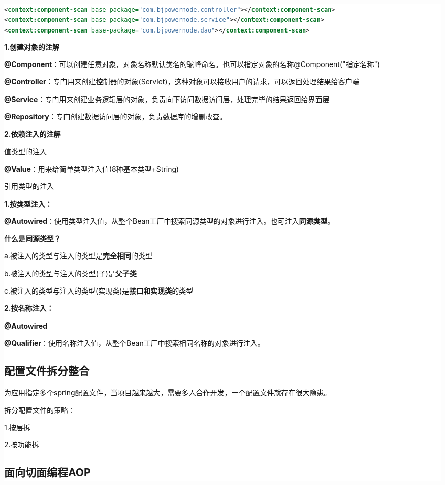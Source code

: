 ```xml
<context:component-scan base-package="com.bjpowernode.controller"></context:component-scan>
<context:component-scan base-package="com.bjpowernode.service"></context:component-scan>
<context:component-scan base-package="com.bjpowernode.dao"></context:component-scan>
```

**1.创建对象的注解**



**@Component**：可以创建任意对象，对象名称默认类名的驼峰命名。也可以指定对象的名称@Component("指定名称")

**@Controller**：专门用来创建控制器的对象(Servlet)，这种对象可以接收用户的请求，可以返回处理结果给客户端

**@Service**：专门用来创建业务逻辑层的对象，负责向下访问数据访问层，处理完毕的结果返回给界面层

**@Repository**：专门创建数据访问层的对象，负责数据库的增删改查。



**2.依赖注入的注解**

值类型的注入

**@Value**：用来给简单类型注入值(8种基本类型+String)



引用类型的注入

**1.按类型注入：**

**@Autowired**：使用类型注入值，从整个Bean工厂中搜索同源类型的对象进行注入。也可注入**同源类型**。

**什么是同源类型？**

a.被注入的类型与注入的类型是**完全相同**的类型

b.被注入的类型与注入的类型(子)是**父子类**

c.被注入的类型与注入的类型(实现类)是**接口和实现类**的类型

**2.按名称注入：**

**@Autowired**

**@Qualifier**：使用名称注入值，从整个Bean工厂中搜索相同名称的对象进行注入。



## 配置文件拆分整合

为应用指定多个spring配置文件，当项目越来越大，需要多人合作开发，一个配置文件就存在很大隐患。

拆分配置文件的策略：

1.按层拆

2.按功能拆





## 面向切面编程AOP
